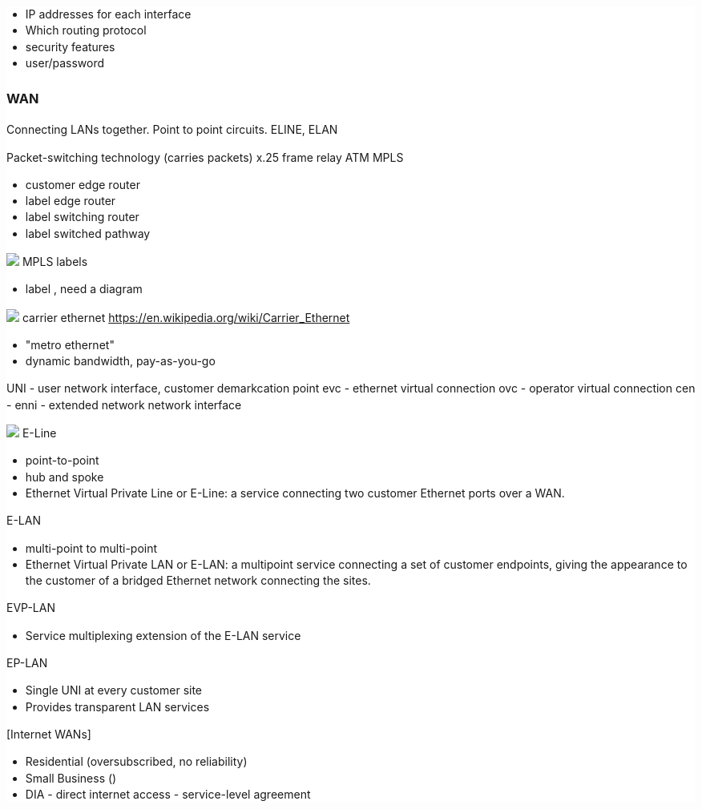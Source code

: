* IP addresses for each interface
* Which routing protocol
* security features
* user/password

### WAN
Connecting LANs together. Point to point circuits. ELINE, ELAN

Packet-switching technology (carries packets)
x.25
frame relay
ATM
MPLS
* customer edge router
* label edge router
* label switching router
* label switched pathway

![](../assets/mpls.png)
MPLS labels
* label , need a diagram

![](../assets/carrier-ethernet.png)
carrier ethernet https://en.wikipedia.org/wiki/Carrier_Ethernet
* "metro ethernet"
* dynamic bandwidth, pay-as-you-go

UNI - user network interface, customer demarkcation point
evc - ethernet virtual connection
ovc - operator virtual connection
cen - 
enni - extended network network interface

![](../assets/eline.png)
E-Line
- point-to-point
- hub and spoke
- Ethernet Virtual Private Line or E-Line: a service connecting two customer Ethernet ports over a WAN.

E-LAN
- multi-point to multi-point
- Ethernet Virtual Private LAN or E-LAN: a multipoint service connecting a set of customer endpoints, giving the appearance to the customer of a bridged Ethernet network connecting the sites.

EVP-LAN
- Service multiplexing extension of the E-LAN service

EP-LAN
- Single UNI at every customer site
- Provides transparent LAN services

[Internet WANs]
* Residential (oversubscribed, no reliability)
* Small Business ()
* DIA - direct internet access - service-level agreement
